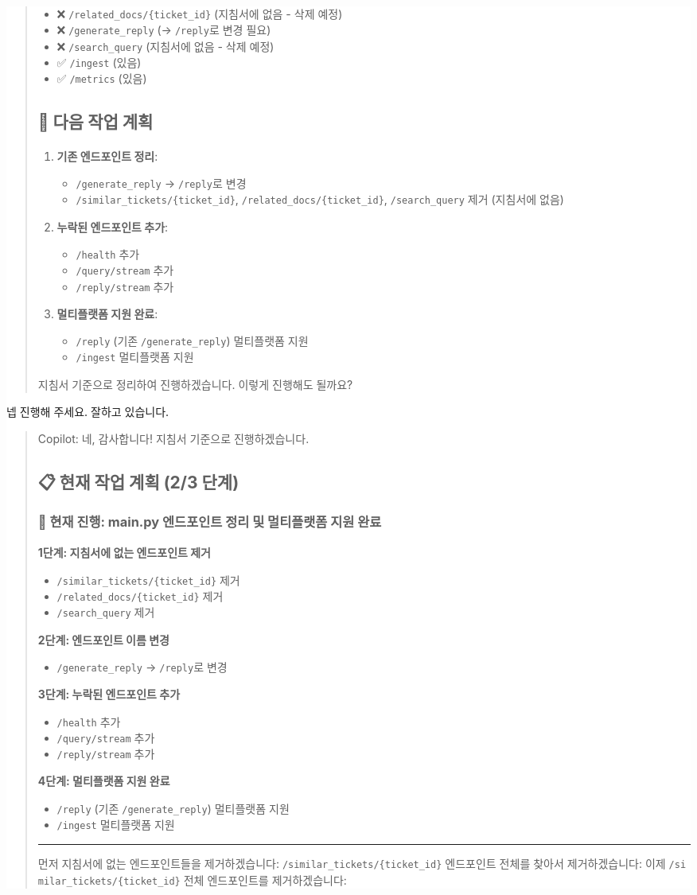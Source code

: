 > - ❌ `/related_docs/{ticket_id}` (지침서에 없음 - 삭제 예정)
> - ❌ `/generate_reply` (→ `/reply`로 변경 필요)
> - ❌ `/search_query` (지침서에 없음 - 삭제 예정)
> - ✅ `/ingest` (있음)
> - ✅ `/metrics` (있음)
>
> ## 🔄 다음 작업 계획
>
> 1. **기존 엔드포인트 정리**:
>
>    - `/generate_reply` → `/reply`로 변경
>    - `/similar_tickets/{ticket_id}`, `/related_docs/{ticket_id}`, `/search_query` 제거 (지침서에 없음)
>
> 2. **누락된 엔드포인트 추가**:
>
>    - `/health` 추가
>    - `/query/stream` 추가
>    - `/reply/stream` 추가
>
> 3. **멀티플랫폼 지원 완료**:
>    - `/reply` (기존 `/generate_reply`) 멀티플랫폼 지원
>    - `/ingest` 멀티플랫폼 지원
>
> 지침서 기준으로 정리하여 진행하겠습니다. 이렇게 진행해도 될까요?

넵 진행해 주세요. 잘하고 있습니다.

> Copilot: 네, 감사합니다! 지침서 기준으로 진행하겠습니다.
>
> ## 📋 현재 작업 계획 (2/3 단계)
>
> ### 🔄 현재 진행: main.py 엔드포인트 정리 및 멀티플랫폼 지원 완료
>
> **1단계: 지침서에 없는 엔드포인트 제거**
>
> - `/similar_tickets/{ticket_id}` 제거
> - `/related_docs/{ticket_id}` 제거
> - `/search_query` 제거
>
> **2단계: 엔드포인트 이름 변경**
>
> - `/generate_reply` → `/reply`로 변경
>
> **3단계: 누락된 엔드포인트 추가**
>
> - `/health` 추가
> - `/query/stream` 추가
> - `/reply/stream` 추가
>
> **4단계: 멀티플랫폼 지원 완료**
>
> - `/reply` (기존 `/generate_reply`) 멀티플랫폼 지원
> - `/ingest` 멀티플랫폼 지원
>
> ---
>
> 먼저 지침서에 없는 엔드포인트들을 제거하겠습니다: `/similar_tickets/{ticket_id}` 엔드포인트 전체를 찾아서 제거하겠습니다: 이제 `/similar_tickets/{ticket_id}` 전체 엔드포인트를 제거하겠습니다:
>
> ```
>
> ```
>